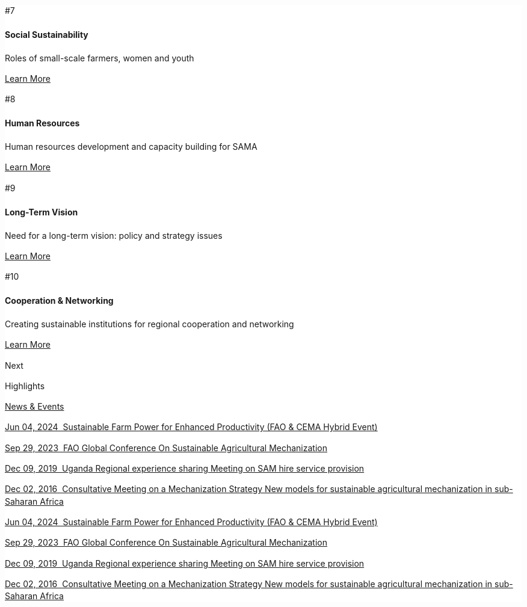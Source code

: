 #7

#### Social Sustainability

Roles of small-scale farmers, women and youth

[Learn More](https://africamechanize.org/social-sustainability/)

#8

#### Human Resources

Human resources development and capacity building for SAMA

[Learn More](https://africamechanize.org/human-resources-development/)

#9

#### Long-Term Vision

Need for a long-term vision: policy and strategy issues

[Learn More](https://africamechanize.org/vision-policy-strategy/)

#10

#### Cooperation & Networking

Creating sustainable institutions for regional cooperation and networking

[Learn More](https://africamechanize.org/cooperation-networking/)

Next

Highlights

[News & Events](https://africamechanize.org/#)

[Jun 04, 2024  Sustainable Farm Power for Enhanced Productivity (FAO & CEMA Hybrid Event)](https://africamechanize.org/109/sustainable-farm-power-for-enhanced-productivity-fao-cema-hybrid-event/)

[Sep 29, 2023  FAO Global Conference On Sustainable Agricultural Mechanization](https://africamechanize.org/101/fao-global-conference-sustainable-agricultural-mechanization/)

[Dec 09, 2019  Uganda Regional experience sharing Meeting on SAM hire service provision](https://africamechanize.org/85/uganda-regional-experience-sharing-meeting-sam-hire-service-provision/)

[Dec 02, 2016  Consultative Meeting on a Mechanization Strategy New models for sustainable agricultural mechanization in sub-Saharan Africa](https://africamechanize.org/84/consultative-meeting-mechanization-strategy-new-models-for-sustainable-agricultural-in-sub-saharan-africa/)

[Jun 04, 2024  Sustainable Farm Power for Enhanced Productivity (FAO & CEMA Hybrid Event)](https://africamechanize.org/109/sustainable-farm-power-for-enhanced-productivity-fao-cema-hybrid-event/)

[Sep 29, 2023  FAO Global Conference On Sustainable Agricultural Mechanization](https://africamechanize.org/101/fao-global-conference-sustainable-agricultural-mechanization/)

[Dec 09, 2019  Uganda Regional experience sharing Meeting on SAM hire service provision](https://africamechanize.org/85/uganda-regional-experience-sharing-meeting-sam-hire-service-provision/)

[Dec 02, 2016  Consultative Meeting on a Mechanization Strategy New models for sustainable agricultural mechanization in sub-Saharan Africa](https://africamechanize.org/84/consultative-meeting-mechanization-strategy-new-models-for-sustainable-agricultural-in-sub-saharan-africa/)

